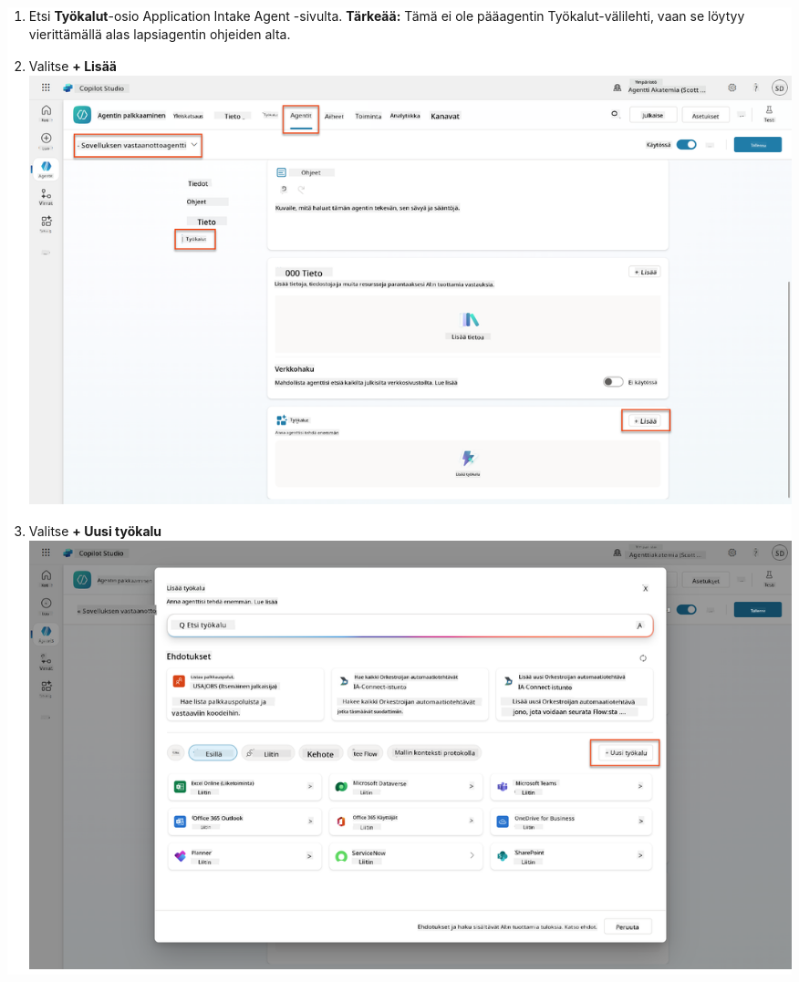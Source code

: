 1. Etsi **Työkalut**-osio Application Intake Agent -sivulta.
   **Tärkeää:** Tämä ei ole pääagentin Työkalut-välilehti, vaan se löytyy vierittämällä alas lapsiagentin ohjeiden alta.

1. Valitse **+ Lisää**
   ![Lisää työkalu](../../../../../translated_images/2-add-tool.bbf282ab0b7abeb6cad0032db2dba94adf53e4f206ac976c6c7b9b339fb0e996.fi.png)

1. Valitse **+ Uusi työkalu** ![Lisää uusi työkalu](../../../../../translated_images/2-new-tool-2.6e09c313b1af9d233ecb1c1559fb9f5d92123bfc2af6cc2df5f52e549b6b961c.fi.png)
